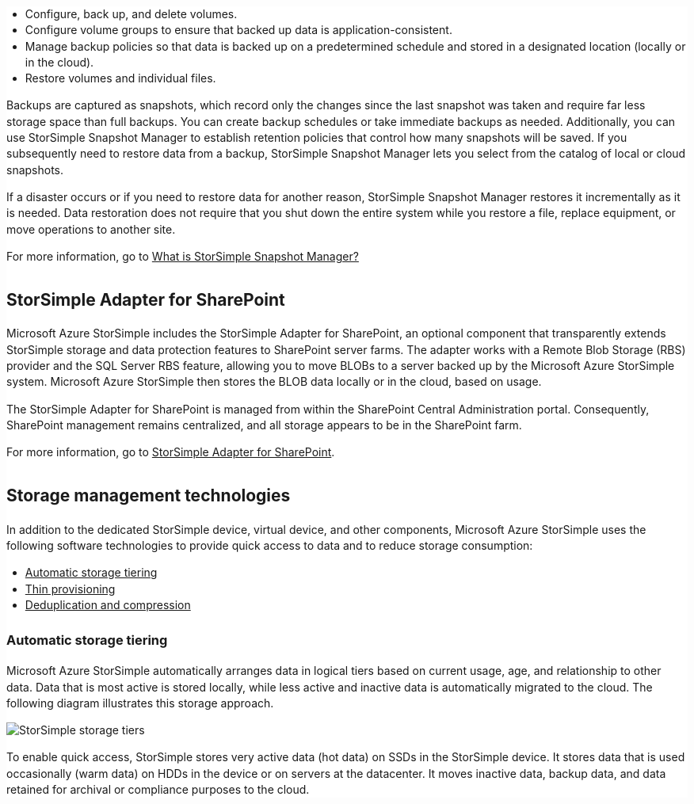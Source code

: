 * Configure, back up, and delete volumes.
* Configure volume groups to ensure that backed up data is application-consistent.
* Manage backup policies so that data is backed up on a predetermined schedule and stored in a designated location (locally or in the cloud).
* Restore volumes and individual files.

Backups are captured as snapshots, which record only the changes since the last snapshot was taken and require far less storage space than full backups. You can create backup schedules or take immediate backups as needed. Additionally, you can use StorSimple Snapshot Manager to establish retention policies that control how many snapshots will be saved. If you subsequently need to restore data from a backup, StorSimple Snapshot Manager lets you select from the catalog of local or cloud snapshots. 

If a disaster occurs or if you need to restore data for another reason, StorSimple Snapshot Manager restores it incrementally as it is needed. Data restoration does not require that you shut down the entire system while you restore a file, replace equipment, or move operations to another site.

For more information, go to [What is StorSimple Snapshot Manager?](storsimple-what-is-snapshot-manager.md)

## StorSimple Adapter for SharePoint
Microsoft Azure StorSimple includes the StorSimple Adapter for SharePoint, an optional component that transparently extends StorSimple storage and data protection features to SharePoint server farms. The adapter works with a Remote Blob Storage (RBS) provider and the SQL Server RBS feature, allowing you to move BLOBs to a server backed up by the Microsoft Azure StorSimple system. Microsoft Azure StorSimple then stores the BLOB data locally or in the cloud, based on usage.

The StorSimple Adapter for SharePoint is managed from within the SharePoint Central Administration portal. Consequently, SharePoint management remains centralized, and all storage appears to be in the SharePoint farm.

For more information, go to [StorSimple Adapter for SharePoint](storsimple-adapter-for-sharepoint.md). 

## Storage management technologies
In addition to the dedicated StorSimple device, virtual device, and other components, Microsoft Azure StorSimple uses the following software technologies to provide quick access to data and to reduce storage consumption:

* [Automatic storage tiering](#automatic-storage-tiering) 
* [Thin provisioning](#thin-provisioning) 
* [Deduplication and compression](#deduplication-and-compression) 

### Automatic storage tiering
Microsoft Azure StorSimple automatically arranges data in logical tiers based on current usage, age, and relationship to other data. Data that is most active is stored locally, while less active and inactive data is automatically migrated to the cloud. The following diagram illustrates this storage approach.

![StorSimple storage tiers](./media/storsimple-overview/hcs-data-services-storsimple-components-tiers.png)

To enable quick access, StorSimple stores very active data (hot data) on SSDs in the StorSimple device. It stores data that is used occasionally (warm data) on HDDs in the device or on servers at the datacenter. It moves inactive data, backup data, and data retained for archival or compliance purposes to the cloud. 
